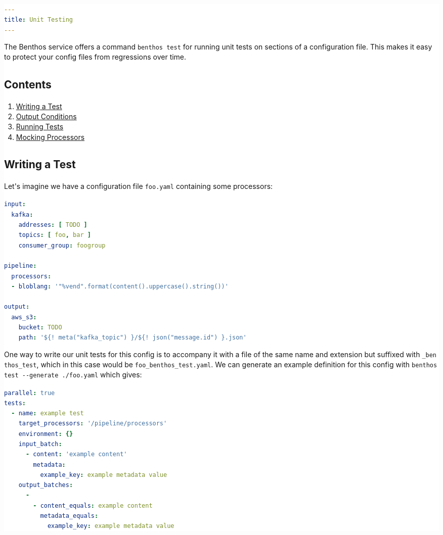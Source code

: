 ```yaml
---
title: Unit Testing
---
```


The Benthos service offers a command `benthos test` for running unit tests on sections of a configuration file. This makes it easy to protect your config files from regressions over time.

## Contents

1. [Writing a Test](#writing-a-test)
2. [Output Conditions](#output-conditions)
3. [Running Tests](#running-tests)
4. [Mocking Processors](#mocking-processors)

## Writing a Test

Let's imagine we have a configuration file `foo.yaml` containing some processors:

```yaml
input:
  kafka:
    addresses: [ TODO ]
    topics: [ foo, bar ]
    consumer_group: foogroup

pipeline:
  processors:
  - bloblang: '"%vend".format(content().uppercase().string())'

output:
  aws_s3:
    bucket: TODO
    path: '${! meta("kafka_topic") }/${! json("message.id") }.json'
```

One way to write our unit tests for this config is to accompany it with a file of the same name and extension but suffixed with `_benthos_test`, which in this case would be `foo_benthos_test.yaml`. We can generate an example definition for this config with `benthos test --generate ./foo.yaml` which gives:

```yml
parallel: true
tests:
  - name: example test
    target_processors: '/pipeline/processors'
    environment: {}
    input_batch:
      - content: 'example content'
        metadata:
          example_key: example metadata value
    output_batches:
      -
        - content_equals: example content
          metadata_equals:
            example_key: example metadata value
```


[json-pointer]: https://tools.ietf.org/html/rfc6901
[bloblang]: /docs/guides/bloblang/about